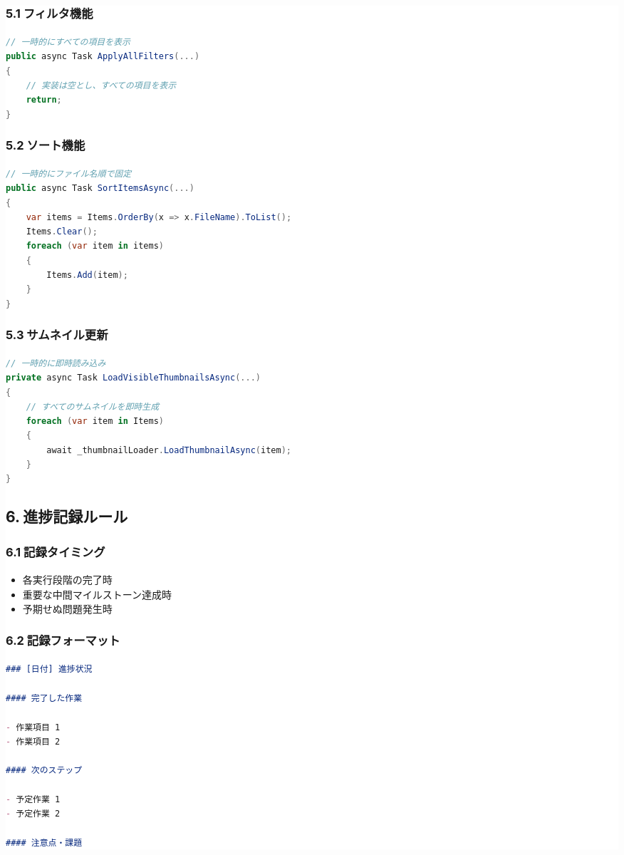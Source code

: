 ### 5.1 フィルタ機能

```csharp
// 一時的にすべての項目を表示
public async Task ApplyAllFilters(...)
{
    // 実装は空とし、すべての項目を表示
    return;
}
```

### 5.2 ソート機能

```csharp
// 一時的にファイル名順で固定
public async Task SortItemsAsync(...)
{
    var items = Items.OrderBy(x => x.FileName).ToList();
    Items.Clear();
    foreach (var item in items)
    {
        Items.Add(item);
    }
}
```

### 5.3 サムネイル更新

```csharp
// 一時的に即時読み込み
private async Task LoadVisibleThumbnailsAsync(...)
{
    // すべてのサムネイルを即時生成
    foreach (var item in Items)
    {
        await _thumbnailLoader.LoadThumbnailAsync(item);
    }
}

```

## 6. 進捗記録ルール

### 6.1 記録タイミング

- 各実行段階の完了時
- 重要な中間マイルストーン達成時
- 予期せぬ問題発生時

### 6.2 記録フォーマット

```markdown
### [日付] 進捗状況

#### 完了した作業

- 作業項目 1
- 作業項目 2

#### 次のステップ

- 予定作業 1
- 予定作業 2

#### 注意点・課題
```